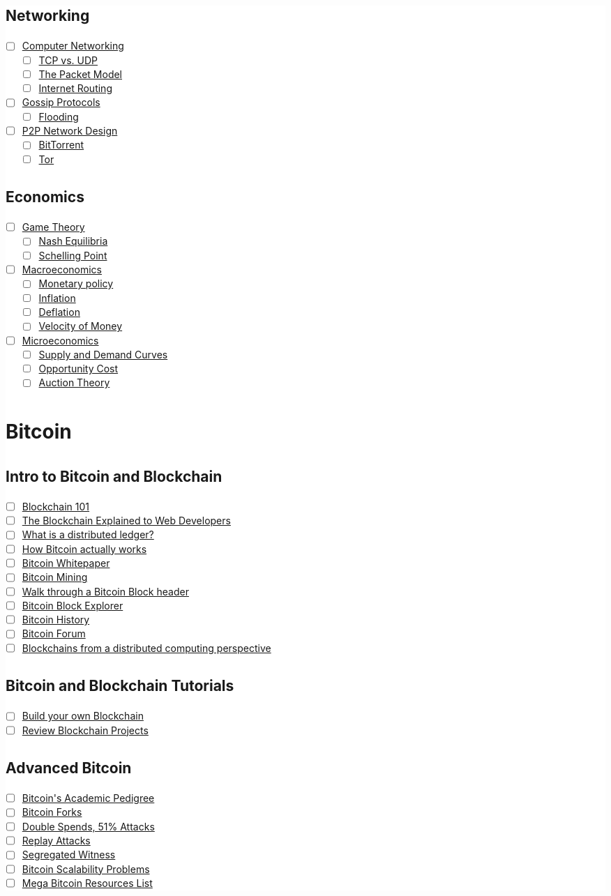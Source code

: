## Networking
- [ ] [Computer Networking](https://en.wikipedia.org/wiki/Computer_network)
  - [ ] [TCP vs. UDP](https://www.diffen.com/difference/TCP_vs_UDP)
  - [ ] [The Packet Model](https://en.wikipedia.org/wiki/Network_packet)
  - [ ] [Internet Routing](https://en.wikipedia.org/wiki/Routing)
- [ ] [Gossip Protocols](https://en.wikipedia.org/wiki/Gossip_protocol)
  - [ ] [Flooding](https://en.wikipedia.org/wiki/Flooding_%28computer_networking%29)
- [ ] [P2P Network Design](https://en.wikipedia.org/wiki/Peer-to-peer)
  - [ ] [BitTorrent](https://en.wikipedia.org/wiki/BitTorrent)
  - [ ] [Tor](https://en.wikipedia.org/wiki/Tor_%28anonymity_network%29)

## Economics
- [ ] [Game Theory](https://en.wikipedia.org/wiki/Game_theory)
  - [ ] [Nash Equilibria](https://en.wikipedia.org/wiki/Nash_equilibrium)
  - [ ] [Schelling Point](https://en.wikipedia.org/wiki/Focal_point_%28game_theory%29)
- [ ] [Macroeconomics](https://en.wikipedia.org/wiki/Macroeconomics)
  - [ ] [Monetary policy](https://en.wikipedia.org/wiki/Monetary_policy)
  - [ ] [Inflation](https://en.wikipedia.org/wiki/Inflation)
  - [ ] [Deflation](https://en.wikipedia.org/wiki/Deflation)
  - [ ] [Velocity of Money](https://en.wikipedia.org/wiki/Velocity_of_money)
- [ ] [Microeconomics](https://en.wikipedia.org/wiki/Microeconomics)
  - [ ] [Supply and Demand Curves](https://en.wikipedia.org/wiki/Supply_and_demand)
  - [ ] [Opportunity Cost](https://en.wikipedia.org/wiki/Opportunity_cost)
  - [ ] [Auction Theory](https://www.youtube.com/watch?v=4kWuxfVbIaU)

# Bitcoin
## Intro to Bitcoin and Blockchain
- [ ] [Blockchain 101](https://youtu.be/_160oMzblY8)
- [ ] [The Blockchain Explained to Web Developers](https://marmelab.com/blog/2016/04/28/blockchain-for-web-developers-the-theory.html)
- [ ] [What is a distributed ledger?](https://www.coindesk.com/information/what-is-a-distributed-ledger/)
- [ ] [How Bitcoin actually works](https://youtu.be/bBC-nXj3Ng4)
- [ ] [Bitcoin Whitepaper](https://bitcoin.org/bitcoin.pdf)
- [ ] [Bitcoin Mining](https://www.youtube.com/watch?v=jXerV3f5jN8)
- [ ] [Walk through a Bitcoin Block header](https://www.youtube.com/watch?v=gUwXCt1qkBU)
- [ ] [Bitcoin Block Explorer](https://blockchain.info/)
- [ ] [Bitcoin History](https://youtu.be/apYieuvnUaE)
- [ ] [Bitcoin Forum](https://bitcointalk.org/index.php?board=1.0)
- [ ] [Blockchains from a distributed computing perspective](http://cs.brown.edu/courses/csci2952-a/papers/perspective.pdf)

## Bitcoin and Blockchain Tutorials
- [ ] [Build your own Blockchain](https://youtu.be/3aJI1ABdjQk)
- [ ] [Review Blockchain Projects](https://github.com/openblockchains/awesome-blockchains)

## Advanced Bitcoin
- [ ] [Bitcoin's Academic Pedigree](https://queue.acm.org/detail.cfm?id=3136559)
- [ ] [Bitcoin Forks](https://www.coindesk.com/short-guide-bitcoin-forks-explained/)
- [ ] [Double Spends, 51% Attacks](https://www.youtube.com/watch?v=UPxaCj8ZsEU)
- [ ] [Replay Attacks](https://bitcointechtalk.com/how-to-protect-against-replay-attacks-7a00bd2fe52f?gi=618160cafff4)
- [ ] [Segregated Witness](https://en.wikipedia.org/wiki/SegWit)
- [ ] [Bitcoin Scalability Problems](https://en.wikipedia.org/wiki/Bitcoin_scalability_problem)
- [ ] [Mega Bitcoin Resources List](https://lopp.net/bitcoin.html)
